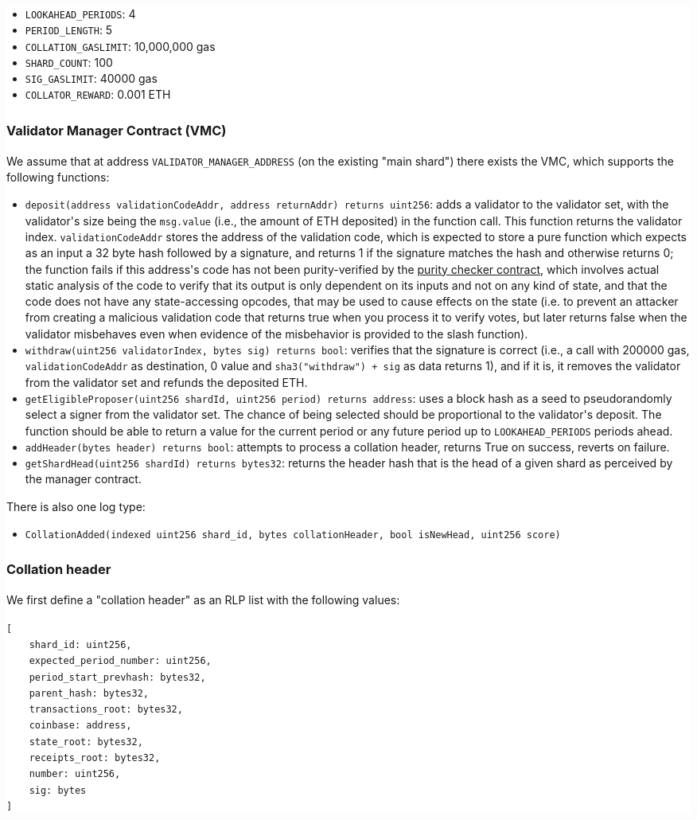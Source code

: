 * `LOOKAHEAD_PERIODS`: 4
* `PERIOD_LENGTH`: 5
* `COLLATION_GASLIMIT`: 10,000,000 gas
* `SHARD_COUNT`: 100
* `SIG_GASLIMIT`: 40000 gas
* `COLLATOR_REWARD`: 0.001 ETH

### Validator Manager Contract (VMC)

We assume that at address `VALIDATOR_MANAGER_ADDRESS` (on the existing "main shard") there exists the VMC, which supports the following functions:

-   `deposit(address validationCodeAddr, address returnAddr) returns uint256`: adds a validator to the validator set, with the validator's size being the `msg.value` (i.e., the amount of ETH deposited) in the function call. This function returns the validator index. `validationCodeAddr` stores the address of the validation code, which is expected to store a pure function which expects as an input a 32 byte hash followed by a signature, and returns 1 if the signature matches the hash and otherwise returns 0; the function fails if this address's code has not been purity-verified by the [purity checker contract](https://github.com/ethereum/research/tree/master/impurity), which involves actual static analysis of the code to verify that its output is only dependent on its inputs and not on any kind of state, and that the code does not have any state-accessing opcodes, that may be used to cause effects on the state (i.e. to prevent an attacker from creating a malicious validation code that returns true when you process it to verify votes, but later returns false when the validator misbehaves even when evidence of the misbehavior is provided to the slash function).
-   `withdraw(uint256 validatorIndex, bytes sig) returns bool`: verifies that the signature is correct (i.e., a call with 200000 gas, `validationCodeAddr` as destination, 0 value and `sha3("withdraw") + sig` as data returns 1), and if it is, it removes the validator from the validator set and refunds the deposited ETH.
-   `getEligibleProposer(uint256 shardId, uint256 period) returns address`: uses a block hash as a seed to pseudorandomly select a signer from the validator set. The chance of being selected should be proportional to the validator's deposit. The function should be able to return a value for the current period or any future period up to `LOOKAHEAD_PERIODS` periods ahead.
-   `addHeader(bytes header) returns bool`: attempts to process a collation header, returns True on success, reverts on failure.
-   `getShardHead(uint256 shardId) returns bytes32`: returns the header hash that is the head of a given shard as perceived by the manager contract.

There is also one log type:

-   `CollationAdded(indexed uint256 shard_id, bytes collationHeader, bool isNewHead, uint256 score)`

### Collation header

We first define a "collation header" as an RLP list with the following values:

    [
        shard_id: uint256,
        expected_period_number: uint256,
        period_start_prevhash: bytes32,
        parent_hash: bytes32,
        transactions_root: bytes32,
        coinbase: address,
        state_root: bytes32,
        receipts_root: bytes32,
        number: uint256,
        sig: bytes
    ]
